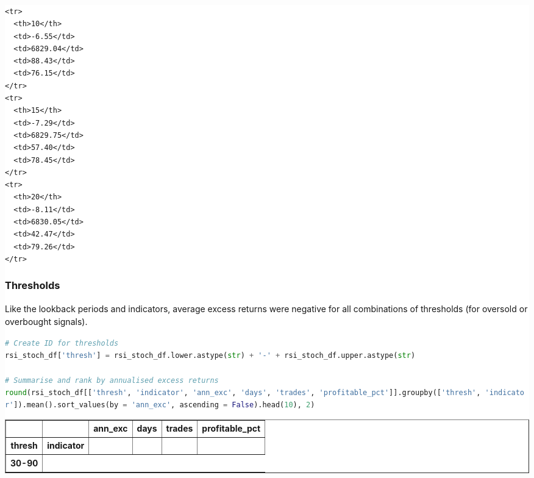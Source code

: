     <tr>
      <th>10</th>
      <td>-6.55</td>
      <td>6829.04</td>
      <td>88.43</td>
      <td>76.15</td>
    </tr>
    <tr>
      <th>15</th>
      <td>-7.29</td>
      <td>6829.75</td>
      <td>57.40</td>
      <td>78.45</td>
    </tr>
    <tr>
      <th>20</th>
      <td>-8.11</td>
      <td>6830.05</td>
      <td>42.47</td>
      <td>79.26</td>
    </tr>
  </tbody>
</table>
</div>



### Thresholds
Like the lookback periods and indicators, average excess returns were negative for all combinations of thresholds (for oversold or overbought signals).


```python
# Create ID for thresholds
rsi_stoch_df['thresh'] = rsi_stoch_df.lower.astype(str) + '-' + rsi_stoch_df.upper.astype(str)

# Summarise and rank by annualised excess returns
round(rsi_stoch_df[['thresh', 'indicator', 'ann_exc', 'days', 'trades', 'profitable_pct']].groupby(['thresh', 'indicator']).mean().sort_values(by = 'ann_exc', ascending = False).head(10), 2)
```




<div>
<table border="1" class="dataframe">
  <thead>
    <tr style="text-align: right;">
      <th></th>
      <th></th>
      <th>ann_exc</th>
      <th>days</th>
      <th>trades</th>
      <th>profitable_pct</th>
    </tr>
    <tr>
      <th>thresh</th>
      <th>indicator</th>
      <th></th>
      <th></th>
      <th></th>
      <th></th>
    </tr>
  </thead>
  <tbody>
    <tr>
      <th>30-90</th>